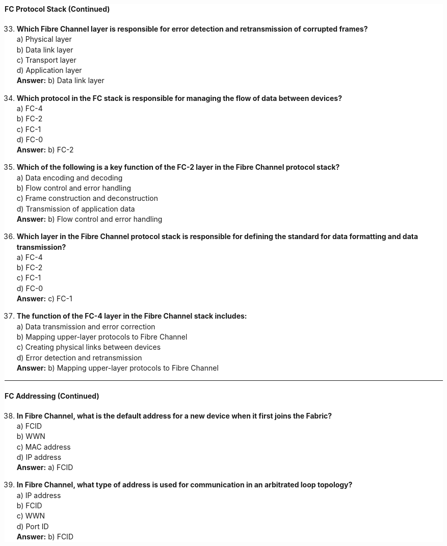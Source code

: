 
#### **FC Protocol Stack (Continued)**

33. **Which Fibre Channel layer is responsible for error detection and retransmission of corrupted frames?**  
    a) Physical layer  
    b) Data link layer  
    c) Transport layer  
    d) Application layer  
    **Answer:** b) Data link layer  

34. **Which protocol in the FC stack is responsible for managing the flow of data between devices?**  
    a) FC-4  
    b) FC-2  
    c) FC-1  
    d) FC-0  
    **Answer:** b) FC-2  

35. **Which of the following is a key function of the FC-2 layer in the Fibre Channel protocol stack?**  
    a) Data encoding and decoding  
    b) Flow control and error handling  
    c) Frame construction and deconstruction  
    d) Transmission of application data  
    **Answer:** b) Flow control and error handling  

36. **Which layer in the Fibre Channel protocol stack is responsible for defining the standard for data formatting and data transmission?**  
    a) FC-4  
    b) FC-2  
    c) FC-1  
    d) FC-0  
    **Answer:** c) FC-1  

37. **The function of the FC-4 layer in the Fibre Channel stack includes:**  
    a) Data transmission and error correction  
    b) Mapping upper-layer protocols to Fibre Channel  
    c) Creating physical links between devices  
    d) Error detection and retransmission  
    **Answer:** b) Mapping upper-layer protocols to Fibre Channel  

---

#### **FC Addressing (Continued)**

38. **In Fibre Channel, what is the default address for a new device when it first joins the Fabric?**  
    a) FCID  
    b) WWN  
    c) MAC address  
    d) IP address  
    **Answer:** a) FCID  

39. **In Fibre Channel, what type of address is used for communication in an arbitrated loop topology?**  
    a) IP address  
    b) FCID  
    c) WWN  
    d) Port ID  
    **Answer:** b) FCID  
